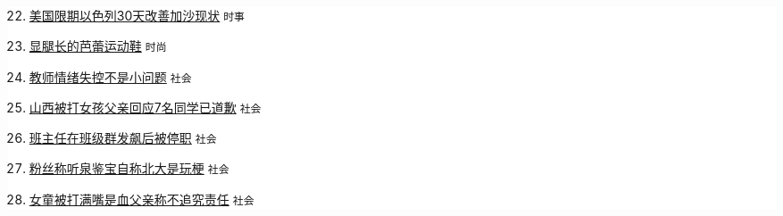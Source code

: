 22. [美国限期以色列30天改善加沙现状](https://m.weibo.cn/search?containerid=100103type%3D1%26t%3D10%26q%3D%23%E7%BE%8E%E5%9B%BD%E9%99%90%E6%9C%9F%E4%BB%A5%E8%89%B2%E5%88%9730%E5%A4%A9%E6%94%B9%E5%96%84%E5%8A%A0%E6%B2%99%E7%8E%B0%E7%8A%B6%23&stream_entry_id=31&isnewpage=1&extparam=seat%3D1%26stream_entry_id%3D31%26flag%3D0%26q%3D%2523%25E7%25BE%258E%25E5%259B%25BD%25E9%2599%2590%25E6%259C%259F%25E4%25BB%25A5%25E8%2589%25B2%25E5%2588%259730%25E5%25A4%25A9%25E6%2594%25B9%25E5%2596%2584%25E5%258A%25A0%25E6%25B2%2599%25E7%258E%25B0%25E7%258A%25B6%2523%26dgr%3D0%26filter_type%3Drealtimehot%26realpos%3D20%26c_type%3D31%26band_rank%3D20%26lcate%3D5001%26cate%3D5001%26pos%3D20%26display_time%3D1729058781%26pre_seqid%3D17290587817190379821572) `时事` 

23. [显腿长的芭蕾运动鞋](https://m.weibo.cn/search?containerid=100103type%3D1%26t%3D10%26q%3D%23%E6%98%BE%E8%85%BF%E9%95%BF%E7%9A%84%E8%8A%AD%E8%95%BE%E8%BF%90%E5%8A%A8%E9%9E%8B%23&stream_entry_id=31&isnewpage=1&extparam=seat%3D1%26stream_entry_id%3D31%26dgr%3D0%26adid%3D259147%26q%3D%2523%25E6%2598%25BE%25E8%2585%25BF%25E9%2595%25BF%25E7%259A%2584%25E8%258A%25AD%25E8%2595%25BE%25E8%25BF%2590%25E5%258A%25A8%25E9%259E%258B%2523%26pos%3D21%26filter_type%3Drealtimehot%26realpos%3D21%26c_type%3D31%26band_rank%3D21%26lcate%3D5001%26cate%3D5001%26flag%3D0%26display_time%3D1729058781%26pre_seqid%3D17290587817190379821572) `时尚` 

24. [教师情绪失控不是小问题](https://m.weibo.cn/search?containerid=100103type%3D1%26t%3D10%26q%3D%23%E6%95%99%E5%B8%88%E6%83%85%E7%BB%AA%E5%A4%B1%E6%8E%A7%E4%B8%8D%E6%98%AF%E5%B0%8F%E9%97%AE%E9%A2%98%23&stream_entry_id=31&isnewpage=1&extparam=seat%3D1%26stream_entry_id%3D31%26flag%3D2%26q%3D%2523%25E6%2595%2599%25E5%25B8%2588%25E6%2583%2585%25E7%25BB%25AA%25E5%25A4%25B1%25E6%258E%25A7%25E4%25B8%258D%25E6%2598%25AF%25E5%25B0%258F%25E9%2597%25AE%25E9%25A2%2598%2523%26dgr%3D0%26filter_type%3Drealtimehot%26realpos%3D22%26c_type%3D31%26band_rank%3D22%26lcate%3D5001%26cate%3D5001%26pos%3D22%26display_time%3D1729058781%26pre_seqid%3D17290587817190379821572) `社会` 

25. [山西被打女孩父亲回应7名同学已道歉](https://m.weibo.cn/search?containerid=100103type%3D1%26t%3D10%26q%3D%23%E5%B1%B1%E8%A5%BF%E8%A2%AB%E6%89%93%E5%A5%B3%E5%AD%A9%E7%88%B6%E4%BA%B2%E5%9B%9E%E5%BA%947%E5%90%8D%E5%90%8C%E5%AD%A6%E5%B7%B2%E9%81%93%E6%AD%89%23&stream_entry_id=31&isnewpage=1&extparam=seat%3D1%26stream_entry_id%3D31%26flag%3D0%26q%3D%2523%25E5%25B1%25B1%25E8%25A5%25BF%25E8%25A2%25AB%25E6%2589%2593%25E5%25A5%25B3%25E5%25AD%25A9%25E7%2588%25B6%25E4%25BA%25B2%25E5%259B%259E%25E5%25BA%25947%25E5%2590%258D%25E5%2590%258C%25E5%25AD%25A6%25E5%25B7%25B2%25E9%2581%2593%25E6%25AD%2589%2523%26dgr%3D0%26filter_type%3Drealtimehot%26realpos%3D23%26c_type%3D31%26band_rank%3D23%26lcate%3D5001%26cate%3D5001%26pos%3D23%26display_time%3D1729058781%26pre_seqid%3D17290587817190379821572) `社会` 

26. [班主任在班级群发飙后被停职](https://m.weibo.cn/search?containerid=100103type%3D1%26t%3D10%26q%3D%23%E7%8F%AD%E4%B8%BB%E4%BB%BB%E5%9C%A8%E7%8F%AD%E7%BA%A7%E7%BE%A4%E5%8F%91%E9%A3%99%E5%90%8E%E8%A2%AB%E5%81%9C%E8%81%8C%23&stream_entry_id=31&isnewpage=1&extparam=seat%3D1%26stream_entry_id%3D31%26flag%3D0%26q%3D%2523%25E7%258F%25AD%25E4%25B8%25BB%25E4%25BB%25BB%25E5%259C%25A8%25E7%258F%25AD%25E7%25BA%25A7%25E7%25BE%25A4%25E5%258F%2591%25E9%25A3%2599%25E5%2590%258E%25E8%25A2%25AB%25E5%2581%259C%25E8%2581%258C%2523%26dgr%3D0%26filter_type%3Drealtimehot%26realpos%3D24%26c_type%3D31%26band_rank%3D24%26lcate%3D5001%26cate%3D5001%26pos%3D24%26display_time%3D1729058781%26pre_seqid%3D17290587817190379821572) `社会` 

27. [粉丝称听泉鉴宝自称北大是玩梗](https://m.weibo.cn/search?containerid=100103type%3D1%26t%3D10%26q%3D%23%E7%B2%89%E4%B8%9D%E7%A7%B0%E5%90%AC%E6%B3%89%E9%89%B4%E5%AE%9D%E8%87%AA%E7%A7%B0%E5%8C%97%E5%A4%A7%E6%98%AF%E7%8E%A9%E6%A2%97%23&stream_entry_id=31&isnewpage=1&extparam=seat%3D1%26stream_entry_id%3D31%26flag%3D1%26q%3D%2523%25E7%25B2%2589%25E4%25B8%259D%25E7%25A7%25B0%25E5%2590%25AC%25E6%25B3%2589%25E9%2589%25B4%25E5%25AE%259D%25E8%2587%25AA%25E7%25A7%25B0%25E5%258C%2597%25E5%25A4%25A7%25E6%2598%25AF%25E7%258E%25A9%25E6%25A2%2597%2523%26dgr%3D0%26filter_type%3Drealtimehot%26realpos%3D25%26c_type%3D31%26band_rank%3D25%26lcate%3D5001%26cate%3D5001%26pos%3D25%26display_time%3D1729058781%26pre_seqid%3D17290587817190379821572) `社会` 

28. [女童被打满嘴是血父亲称不追究责任](https://m.weibo.cn/search?containerid=100103type%3D1%26t%3D10%26q%3D%23%E5%A5%B3%E7%AB%A5%E8%A2%AB%E6%89%93%E6%BB%A1%E5%98%B4%E6%98%AF%E8%A1%80%E7%88%B6%E4%BA%B2%E7%A7%B0%E4%B8%8D%E8%BF%BD%E7%A9%B6%E8%B4%A3%E4%BB%BB%23&stream_entry_id=31&isnewpage=1&extparam=seat%3D1%26stream_entry_id%3D31%26flag%3D1%26q%3D%2523%25E5%25A5%25B3%25E7%25AB%25A5%25E8%25A2%25AB%25E6%2589%2593%25E6%25BB%25A1%25E5%2598%25B4%25E6%2598%25AF%25E8%25A1%2580%25E7%2588%25B6%25E4%25BA%25B2%25E7%25A7%25B0%25E4%25B8%258D%25E8%25BF%25BD%25E7%25A9%25B6%25E8%25B4%25A3%25E4%25BB%25BB%2523%26dgr%3D0%26filter_type%3Drealtimehot%26realpos%3D26%26c_type%3D31%26band_rank%3D26%26lcate%3D5001%26cate%3D5001%26pos%3D26%26display_time%3D1729058781%26pre_seqid%3D17290587817190379821572) `社会` 
